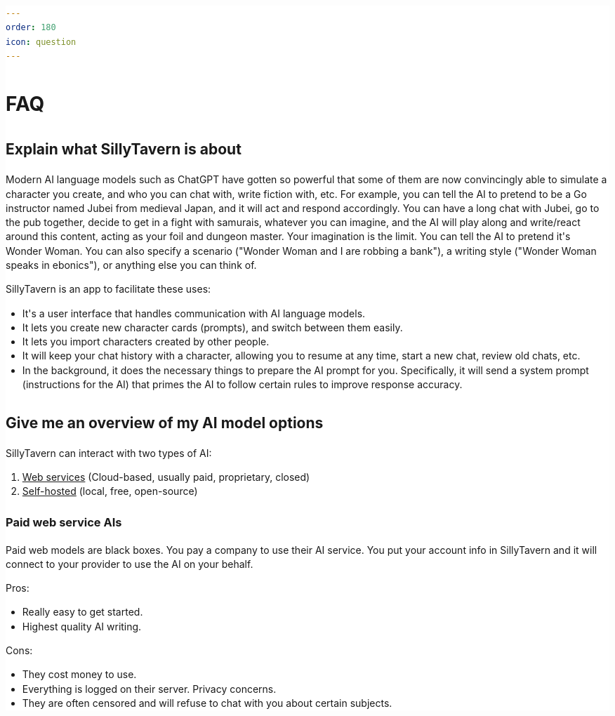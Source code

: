 ```yaml
---
order: 180
icon: question
---
```


# FAQ

## Explain what SillyTavern is about

Modern AI language models such as ChatGPT have gotten so powerful that some of them are now convincingly able to simulate a character you create, and who you can chat with, write fiction with, etc. For example, you can tell the AI to pretend to be a Go instructor named Jubei from medieval Japan, and it will act and respond accordingly. You can have a long chat with Jubei, go to the pub together, decide to get in a fight with samurais, whatever you can imagine, and the AI will play along and write/react around this content, acting as your foil and dungeon master. Your imagination is the limit. You can tell the AI to pretend it's Wonder Woman. You can also specify a scenario ("Wonder Woman and I are robbing a bank"), a writing style ("Wonder Woman speaks in ebonics"), or anything else you can think of.

SillyTavern is an app to facilitate these uses:

* It's a user interface that handles communication with AI language models.
* It lets you create new character cards (prompts), and switch between them easily.
* It lets you import characters created by other people.
* It will keep your chat history with a character, allowing you to resume at any time, start a new chat, review old chats, etc.
* In the background, it does the necessary things to prepare the AI prompt for you. Specifically, it will send a system prompt (instructions for the AI) that primes the AI to follow certain rules to improve response accuracy.

## Give me an overview of my AI model options

SillyTavern can interact with two types of AI:

1. [Web services](/Usage/API_Connections/openai.md) (Cloud-based, usually paid, proprietary, closed)
2. [Self-hosted](/Usage/API_Connections/self-hosted.md) (local, free, open-source)

### Paid web service AIs

Paid web models are black boxes. You pay a company to use their AI service. You put your account info in SillyTavern and it will connect to your provider to use the AI on your behalf.

Pros:

* Really easy to get started.
* Highest quality AI writing.

Cons:

* They cost money to use.
* Everything is logged on their server. Privacy concerns.
* They are often censored and will refuse to chat with you about certain subjects.
